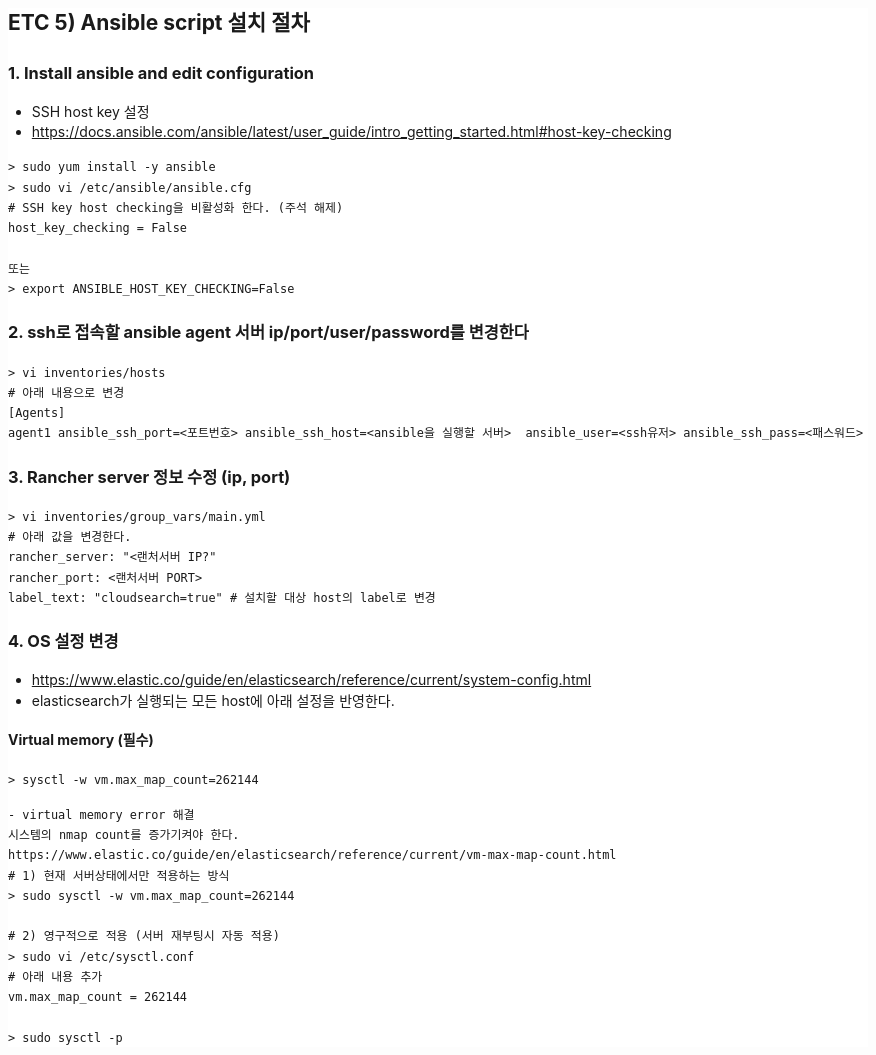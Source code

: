 
## ETC 5) Ansible script 설치 절차

### 1. Install ansible and edit configuration
- SSH host key 설정
- https://docs.ansible.com/ansible/latest/user_guide/intro_getting_started.html#host-key-checking
```
> sudo yum install -y ansible
> sudo vi /etc/ansible/ansible.cfg
# SSH key host checking을 비활성화 한다. (주석 해제)
host_key_checking = False

또는
> export ANSIBLE_HOST_KEY_CHECKING=False
```

### 2. ssh로 접속할 ansible agent 서버 ip/port/user/password를 변경한다
```
> vi inventories/hosts
# 아래 내용으로 변경
[Agents]
agent1 ansible_ssh_port=<포트번호> ansible_ssh_host=<ansible을 실행할 서버>  ansible_user=<ssh유저> ansible_ssh_pass=<패스워드>
```

### 3. Rancher server 정보 수정 (ip, port)
```
> vi inventories/group_vars/main.yml
# 아래 값을 변경한다.
rancher_server: "<랜처서버 IP?"
rancher_port: <랜처서버 PORT>
label_text: "cloudsearch=true" # 설치할 대상 host의 label로 변경
```


### 4. OS 설정 변경
- https://www.elastic.co/guide/en/elasticsearch/reference/current/system-config.html
- elasticsearch가 실행되는 모든 host에 아래 설정을 반영한다.

#### Virtual memory (필수)
```
> sysctl -w vm.max_map_count=262144
```
```
- virtual memory error 해결
시스템의 nmap count를 증가기켜야 한다.
https://www.elastic.co/guide/en/elasticsearch/reference/current/vm-max-map-count.html
# 1) 현재 서버상태에서만 적용하는 방식
> sudo sysctl -w vm.max_map_count=262144

# 2) 영구적으로 적용 (서버 재부팅시 자동 적용)
> sudo vi /etc/sysctl.conf
# 아래 내용 추가
vm.max_map_count = 262144

> sudo sysctl -p
```
